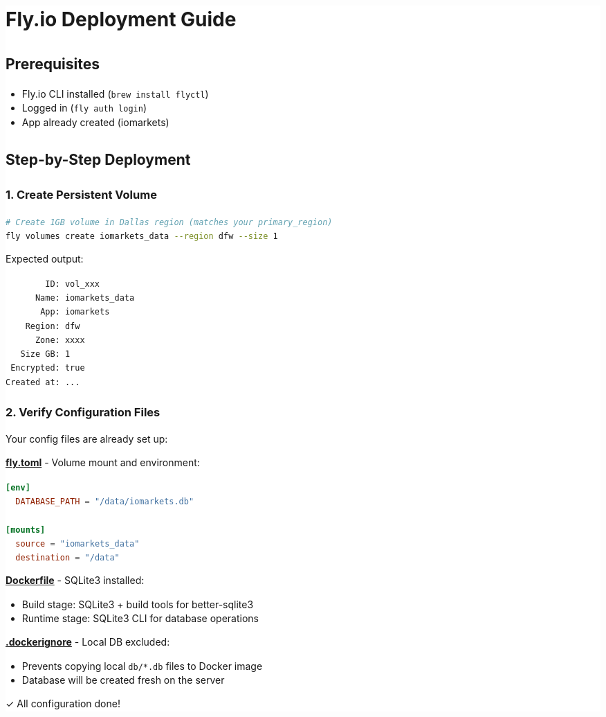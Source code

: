 # Fly.io Deployment Guide

## Prerequisites

- Fly.io CLI installed (`brew install flyctl`)
- Logged in (`fly auth login`)
- App already created (iomarkets)

## Step-by-Step Deployment

### 1. Create Persistent Volume

```bash
# Create 1GB volume in Dallas region (matches your primary_region)
fly volumes create iomarkets_data --region dfw --size 1
```

Expected output:
```
        ID: vol_xxx
      Name: iomarkets_data
       App: iomarkets
    Region: dfw
      Zone: xxxx
   Size GB: 1
 Encrypted: true
Created at: ...
```

### 2. Verify Configuration Files

Your config files are already set up:

**[fly.toml](fly.toml)** - Volume mount and environment:
```toml
[env]
  DATABASE_PATH = "/data/iomarkets.db"

[mounts]
  source = "iomarkets_data"
  destination = "/data"
```

**[Dockerfile](Dockerfile)** - SQLite3 installed:
- Build stage: SQLite3 + build tools for better-sqlite3
- Runtime stage: SQLite3 CLI for database operations

**[.dockerignore](.dockerignore)** - Local DB excluded:
- Prevents copying local `db/*.db` files to Docker image
- Database will be created fresh on the server

✓ All configuration done!
